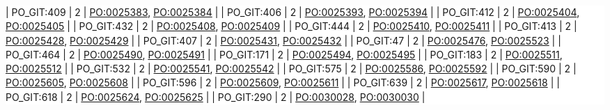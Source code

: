 | PO_GIT:409 |        2 | [PO:0025383](http://purl.obolibrary.org/obo/PO_0025383), [PO:0025384](http://purl.obolibrary.org/obo/PO_0025384)                                                                                                                                                                                 |
| PO_GIT:406 |        2 | [PO:0025393](http://purl.obolibrary.org/obo/PO_0025393), [PO:0025394](http://purl.obolibrary.org/obo/PO_0025394)                                                                                                                                                                                 |
| PO_GIT:412 |        2 | [PO:0025404](http://purl.obolibrary.org/obo/PO_0025404), [PO:0025405](http://purl.obolibrary.org/obo/PO_0025405)                                                                                                                                                                                 |
| PO_GIT:432 |        2 | [PO:0025408](http://purl.obolibrary.org/obo/PO_0025408), [PO:0025409](http://purl.obolibrary.org/obo/PO_0025409)                                                                                                                                                                                 |
| PO_GIT:444 |        2 | [PO:0025410](http://purl.obolibrary.org/obo/PO_0025410), [PO:0025411](http://purl.obolibrary.org/obo/PO_0025411)                                                                                                                                                                                 |
| PO_GIT:413 |        2 | [PO:0025428](http://purl.obolibrary.org/obo/PO_0025428), [PO:0025429](http://purl.obolibrary.org/obo/PO_0025429)                                                                                                                                                                                 |
| PO_GIT:407 |        2 | [PO:0025431](http://purl.obolibrary.org/obo/PO_0025431), [PO:0025432](http://purl.obolibrary.org/obo/PO_0025432)                                                                                                                                                                                 |
| PO_GIT:47  |        2 | [PO:0025476](http://purl.obolibrary.org/obo/PO_0025476), [PO:0025523](http://purl.obolibrary.org/obo/PO_0025523)                                                                                                                                                                                 |
| PO_GIT:464 |        2 | [PO:0025490](http://purl.obolibrary.org/obo/PO_0025490), [PO:0025491](http://purl.obolibrary.org/obo/PO_0025491)                                                                                                                                                                                 |
| PO_GIT:171 |        2 | [PO:0025494](http://purl.obolibrary.org/obo/PO_0025494), [PO:0025495](http://purl.obolibrary.org/obo/PO_0025495)                                                                                                                                                                                 |
| PO_GIT:183 |        2 | [PO:0025511](http://purl.obolibrary.org/obo/PO_0025511), [PO:0025512](http://purl.obolibrary.org/obo/PO_0025512)                                                                                                                                                                                 |
| PO_GIT:532 |        2 | [PO:0025541](http://purl.obolibrary.org/obo/PO_0025541), [PO:0025542](http://purl.obolibrary.org/obo/PO_0025542)                                                                                                                                                                                 |
| PO_GIT:575 |        2 | [PO:0025586](http://purl.obolibrary.org/obo/PO_0025586), [PO:0025592](http://purl.obolibrary.org/obo/PO_0025592)                                                                                                                                                                                 |
| PO_GIT:590 |        2 | [PO:0025605](http://purl.obolibrary.org/obo/PO_0025605), [PO:0025608](http://purl.obolibrary.org/obo/PO_0025608)                                                                                                                                                                                 |
| PO_GIT:596 |        2 | [PO:0025609](http://purl.obolibrary.org/obo/PO_0025609), [PO:0025611](http://purl.obolibrary.org/obo/PO_0025611)                                                                                                                                                                                 |
| PO_GIT:639 |        2 | [PO:0025617](http://purl.obolibrary.org/obo/PO_0025617), [PO:0025618](http://purl.obolibrary.org/obo/PO_0025618)                                                                                                                                                                                 |
| PO_GIT:618 |        2 | [PO:0025624](http://purl.obolibrary.org/obo/PO_0025624), [PO:0025625](http://purl.obolibrary.org/obo/PO_0025625)                                                                                                                                                                                 |
| PO_GIT:290 |        2 | [PO:0030028](http://purl.obolibrary.org/obo/PO_0030028), [PO:0030030](http://purl.obolibrary.org/obo/PO_0030030)                                                                                                                                                                                 |